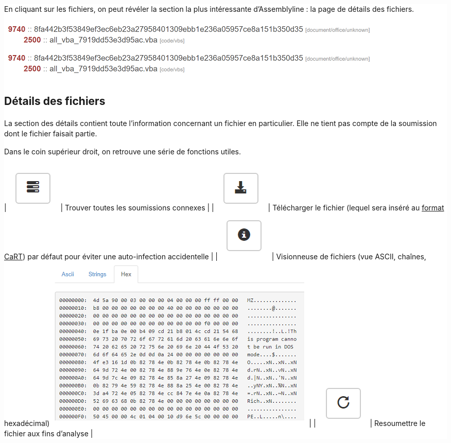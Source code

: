 En cliquant sur les fichiers, on peut révéler la section la plus intéressante d’Assemblyline : la page de détails des fichiers.

![](./images/report_files.png)
<img src="./images/report_files.png" width="725">


## Détails des fichiers
La section des détails contient toute l’information concernant un fichier en particulier. Elle ne tient pas compte de la soumission dont le fichier faisait partie. 

Dans le coin supérieur droit, on retrouve une série de fonctions utiles.

| ![Related submission](./images/icon_related_submission.png) | Trouver toutes les soumissions connexes |
| ![File download](./images/icon_download.png) | Télécharger le fichier (lequel sera inséré au [format CaRT](https://pypi.org/project/cart/)) par défaut pour éviter une auto-infection accidentelle |
| ![File viewer](./images/icon_fileviewer.png) | Visionneuse de fichiers (vue ASCII, chaînes, hexadécimal) <img src="./images/hex.png" width="500">|
| ![File resubmittion](./images/icon_resubmit.png) | Resoumettre le fichier aux fins d’analyse |
